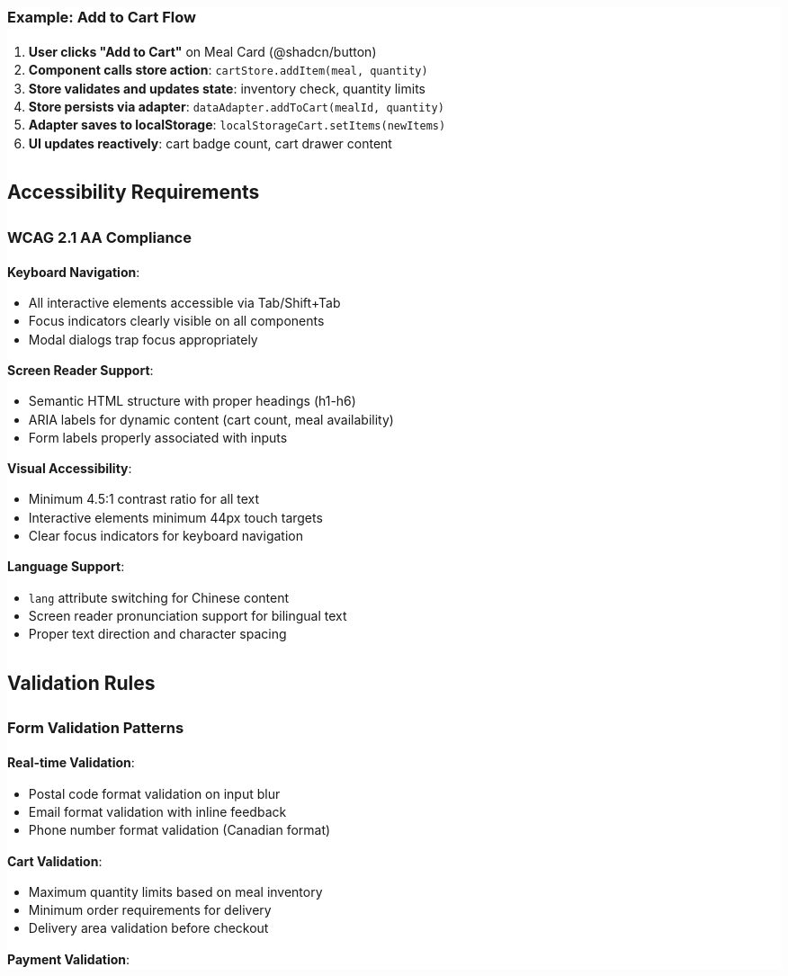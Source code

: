 ### Example: Add to Cart Flow

1. **User clicks "Add to Cart"** on Meal Card (@shadcn/button)
2. **Component calls store action**: `cartStore.addItem(meal, quantity)`
3. **Store validates and updates state**: inventory check, quantity limits
4. **Store persists via adapter**: `dataAdapter.addToCart(mealId, quantity)`
5. **Adapter saves to localStorage**: `localStorageCart.setItems(newItems)`
6. **UI updates reactively**: cart badge count, cart drawer content

## Accessibility Requirements

### WCAG 2.1 AA Compliance

**Keyboard Navigation**:

- All interactive elements accessible via Tab/Shift+Tab
- Focus indicators clearly visible on all components
- Modal dialogs trap focus appropriately

**Screen Reader Support**:

- Semantic HTML structure with proper headings (h1-h6)
- ARIA labels for dynamic content (cart count, meal availability)
- Form labels properly associated with inputs

**Visual Accessibility**:

- Minimum 4.5:1 contrast ratio for all text
- Interactive elements minimum 44px touch targets
- Clear focus indicators for keyboard navigation

**Language Support**:

- `lang` attribute switching for Chinese content
- Screen reader pronunciation support for bilingual text
- Proper text direction and character spacing

## Validation Rules

### Form Validation Patterns

**Real-time Validation**:

- Postal code format validation on input blur
- Email format validation with inline feedback
- Phone number format validation (Canadian format)

**Cart Validation**:

- Maximum quantity limits based on meal inventory
- Minimum order requirements for delivery
- Delivery area validation before checkout

**Payment Validation**:
